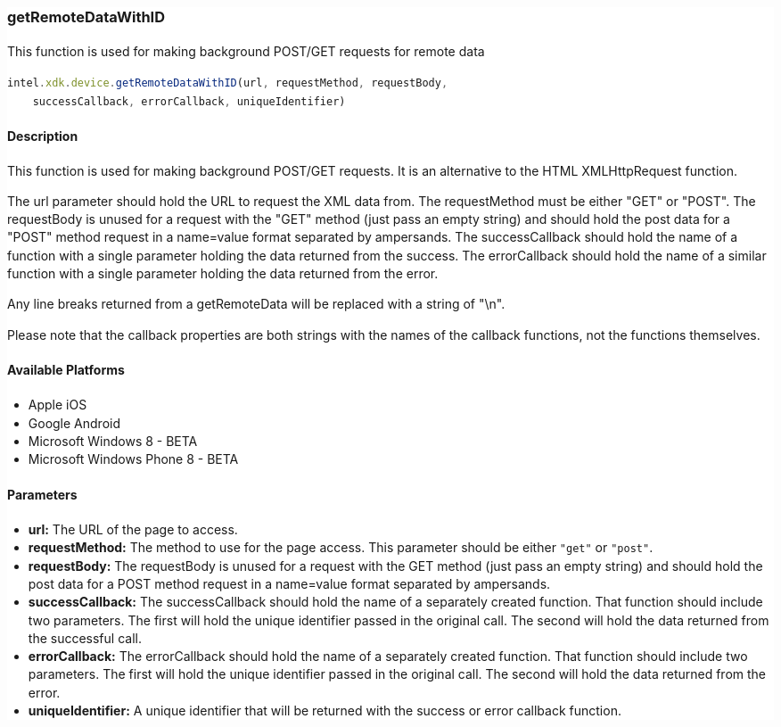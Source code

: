 ```javascript
```

### getRemoteDataWithID

This function is used for making background POST/GET requests for remote data

```javascript
intel.xdk.device.getRemoteDataWithID(url, requestMethod, requestBody, 
    successCallback, errorCallback, uniqueIdentifier)
```

#### Description

This function is used for making background POST/GET requests. It is an
alternative to the HTML XMLHttpRequest function.

The url parameter should hold the URL to request the XML data from. The
requestMethod must be either "GET" or "POST". The requestBody is unused for a
request with the "GET" method (just pass an empty string) and should hold the
post data for a "POST" method request in a name=value format separated by
ampersands. The successCallback should hold the name of a function with a single
parameter holding the data returned from the success. The errorCallback should
hold the name of a similar function with a single parameter holding the data
returned from the error.

Any line breaks returned from a getRemoteData will be replaced with a string of
"\\n".

Please note that the callback properties are both strings with the names of the
callback functions, not the functions themselves.

#### Available Platforms

-   Apple iOS
-   Google Android
-   Microsoft Windows 8 - BETA
-   Microsoft Windows Phone 8 - BETA

#### Parameters

-   **url:** The URL of the page to access.
-   **requestMethod:** The method to use for the page access. This parameter 
    should be either `"get"` or `"post"`.
-   **requestBody:** The requestBody is unused for a request with the GET method
    (just pass an empty string) and should hold the post data for a POST method
    request in a name=value format separated by ampersands.
-   **successCallback:** The successCallback should hold the name of a 
    separately created function. That function should include two parameters. 
    The first will hold the unique identifier passed in the original call. The 
    second will hold the data returned from the successful call.
-   **errorCallback:** The errorCallback should hold the name of a separately 
    created function. That function should include two parameters. The first 
    will hold the unique identifier passed in the original call. The second will 
    hold the data returned from the error.
-   **uniqueIdentifier:** A unique identifier that will be returned with the 
    success or error callback function.
